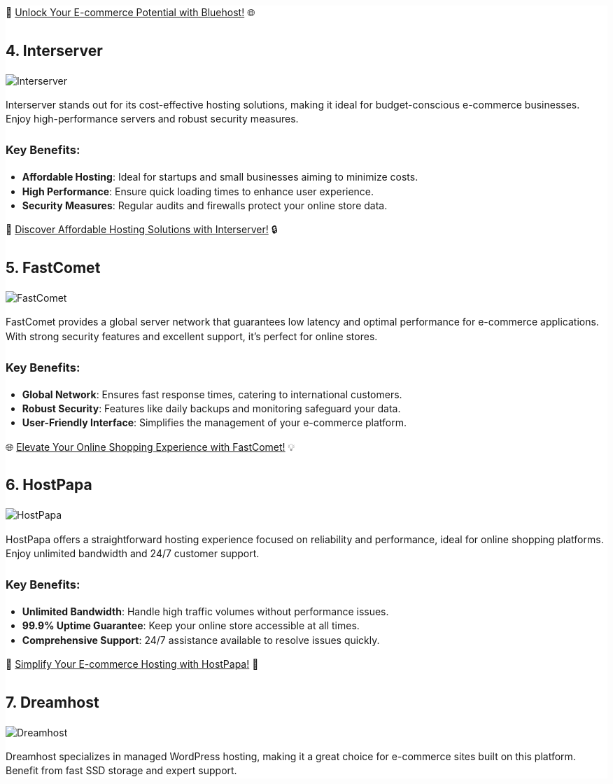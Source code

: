 🚀 [Unlock Your E-commerce Potential with Bluehost!](https://snipitx.com/bluehost-jy) 🌐

## 4. Interserver

![Interserver](https://i.imgur.com/OM5dOEW.jpeg "Interserver Hosting")

Interserver stands out for its cost-effective hosting solutions, making it ideal for budget-conscious e-commerce businesses. Enjoy high-performance servers and robust security measures.

### Key Benefits:
- **Affordable Hosting**: Ideal for startups and small businesses aiming to minimize costs.
- **High Performance**: Ensure quick loading times to enhance user experience.
- **Security Measures**: Regular audits and firewalls protect your online store data.

💸 [Discover Affordable Hosting Solutions with Interserver!](https://snipitx.com/interserver-jy) 🔒

## 5. FastComet

![FastComet](https://i.imgur.com/7qgXuWp.png "FastComet Hosting")

FastComet provides a global server network that guarantees low latency and optimal performance for e-commerce applications. With strong security features and excellent support, it’s perfect for online stores.

### Key Benefits:
- **Global Network**: Ensures fast response times, catering to international customers.
- **Robust Security**: Features like daily backups and monitoring safeguard your data.
- **User-Friendly Interface**: Simplifies the management of your e-commerce platform.

🌐 [Elevate Your Online Shopping Experience with FastComet!](https://snipitx.com/fastcomet-jy) 💡

## 6. HostPapa

![HostPapa](https://i.imgur.com/ouDTkvl.jpeg "HostPapa Hosting")

HostPapa offers a straightforward hosting experience focused on reliability and performance, ideal for online shopping platforms. Enjoy unlimited bandwidth and 24/7 customer support.

### Key Benefits:
- **Unlimited Bandwidth**: Handle high traffic volumes without performance issues.
- **99.9% Uptime Guarantee**: Keep your online store accessible at all times.
- **Comprehensive Support**: 24/7 assistance available to resolve issues quickly.

🌈 [Simplify Your E-commerce Hosting with HostPapa!](https://snipitx.com/hostpapa-jy) 🚀

## 7. Dreamhost

![Dreamhost](https://i.imgur.com/rXIg8ip.jpeg "Dreamhost Hosting")

Dreamhost specializes in managed WordPress hosting, making it a great choice for e-commerce sites built on this platform. Benefit from fast SSD storage and expert support.
